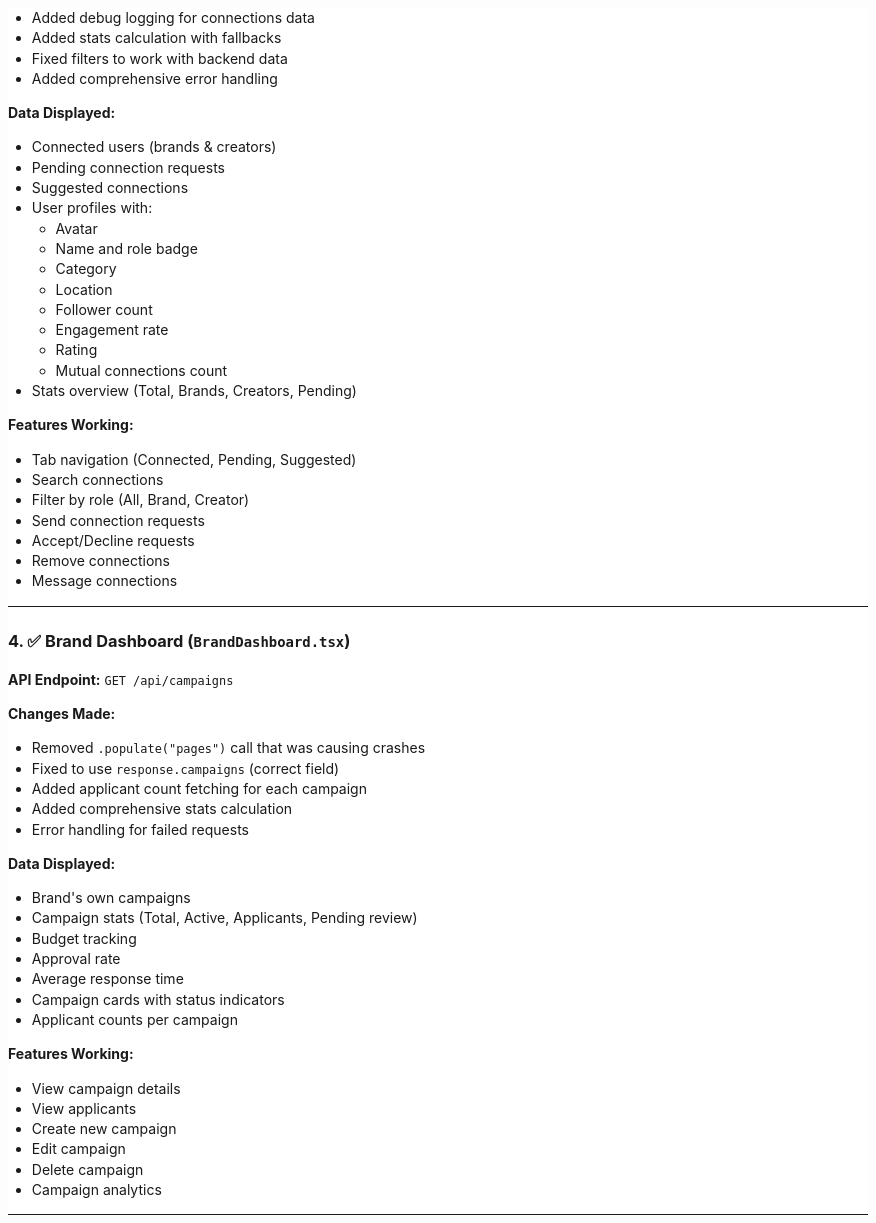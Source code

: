 - Added debug logging for connections data
- Added stats calculation with fallbacks
- Fixed filters to work with backend data
- Added comprehensive error handling

**Data Displayed:**
- Connected users (brands & creators)
- Pending connection requests
- Suggested connections
- User profiles with:
  - Avatar
  - Name and role badge
  - Category
  - Location
  - Follower count
  - Engagement rate
  - Rating
  - Mutual connections count
- Stats overview (Total, Brands, Creators, Pending)

**Features Working:**
- Tab navigation (Connected, Pending, Suggested)
- Search connections
- Filter by role (All, Brand, Creator)
- Send connection requests
- Accept/Decline requests
- Remove connections
- Message connections

---

### 4. ✅ Brand Dashboard (`BrandDashboard.tsx`)

**API Endpoint:** `GET /api/campaigns`

**Changes Made:**
- Removed `.populate("pages")` call that was causing crashes
- Fixed to use `response.campaigns` (correct field)
- Added applicant count fetching for each campaign
- Added comprehensive stats calculation
- Error handling for failed requests

**Data Displayed:**
- Brand's own campaigns
- Campaign stats (Total, Active, Applicants, Pending review)
- Budget tracking
- Approval rate
- Average response time
- Campaign cards with status indicators
- Applicant counts per campaign

**Features Working:**
- View campaign details
- View applicants
- Create new campaign
- Edit campaign
- Delete campaign
- Campaign analytics

---